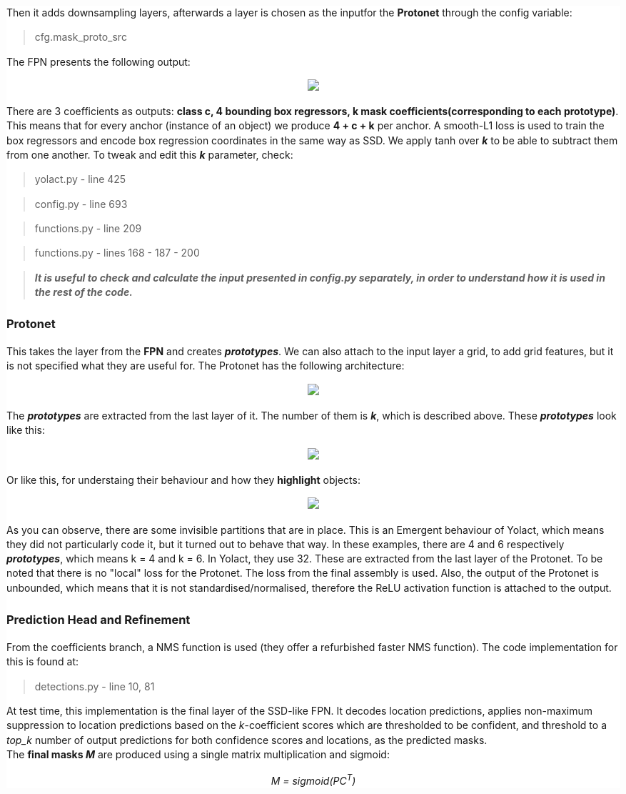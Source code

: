 Then it adds downsampling layers, afterwards a layer is chosen as the inputfor the **Protonet** through the config variable:
>cfg.mask_proto_src

The FPN presents the following output:
<div style="text-align:center"><img src="https://i.imgur.com/j9OMK4a.png" /></div> 

There are 3 coefficients as outputs: **class c, 4 bounding box regressors, k mask coefficients(corresponding to each prototype)**. This means that for every anchor (instance of an object) we produce **4 + c + k** per anchor. A smooth-L1 loss is used to train the box regressors and encode box regression coordinates in the same way as SSD. We apply tanh over **_k_** to be able to subtract them from one another. To tweak and edit this **_k_** parameter, check:
>yolact.py - line 425

>config.py - line 693

>functions.py - line 209

>functions.py - lines 168 - 187 - 200

>**_It is useful to check and calculate the input presented in config.py separately, in order to understand how it is used in the rest of the code._**

### Protonet
This takes the layer from the **FPN** and creates **_prototypes_**. We can also attach to the input layer a grid, to add grid features, but it is not specified what they are useful for. The Protonet has the following architecture:
<div style="text-align:center"><img src="https://i.imgur.com/pDJucl0.png" /></div> 

The **_prototypes_** are extracted from the last layer of it. The number of them is **_k_**, which is described above.
These **_prototypes_** look like this:
<div style="text-align:center"><img src="https://i.imgur.com/YImmZoQ.png" /></div> 

Or like this, for understaing their behaviour and how they **highlight** objects:
<div style="text-align:center"><img src="https://i.imgur.com/RG1jpbo.png" /></div> 

As you can observe, there are some invisible partitions that are in place. This is an Emergent behaviour of Yolact, which means they did not particularly code it, but it turned out to behave that way. In these examples, there are 4 and 6 respectively **_prototypes_**, which means k = 4 and k = 6.
In Yolact, they use 32. These are extracted from the last layer of the Protonet. 
To be noted that there is no "local" loss for the Protonet. The loss from the final assembly is used. Also, the output of the Protonet is unbounded, which means that it is not standardised/normalised, therefore the ReLU activation function is attached to the output.
### Prediction Head and Refinement
From the coefficients branch, a NMS function is used (they offer a refurbished faster NMS function). The code implementation for this is found at:
>detections.py - line 10, 81

At test time, this implementation is the final layer of the SSD-like FPN. It decodes location predictions, applies non-maximum suppression to location predictions based on the _k_-coefficient scores which are thresholded to be confident, and threshold to a _top_k_ number of output predictions for both confidence scores and locations, as the predicted masks.  
The **final masks _M_** are produced using a single matrix multiplication and sigmoid:
<div style="text-align:center"><i>M = sigmoid(PC<sup>T</sup>)
